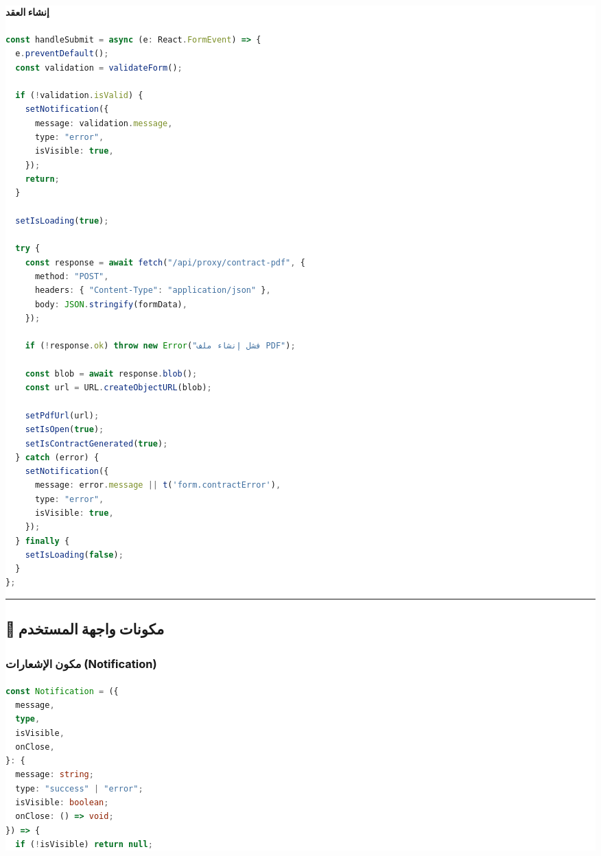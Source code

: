#### إنشاء العقد
```typescript
const handleSubmit = async (e: React.FormEvent) => {
  e.preventDefault();
  const validation = validateForm();
  
  if (!validation.isValid) {
    setNotification({
      message: validation.message,
      type: "error",
      isVisible: true,
    });
    return;
  }

  setIsLoading(true);

  try {
    const response = await fetch("/api/proxy/contract-pdf", {
      method: "POST",
      headers: { "Content-Type": "application/json" },
      body: JSON.stringify(formData),
    });

    if (!response.ok) throw new Error("فشل إنشاء ملف PDF");

    const blob = await response.blob();
    const url = URL.createObjectURL(blob);

    setPdfUrl(url);
    setIsOpen(true);
    setIsContractGenerated(true);
  } catch (error) {
    setNotification({
      message: error.message || t('form.contractError'),
      type: "error",
      isVisible: true,
    });
  } finally {
    setIsLoading(false);
  }
};
```

---

## 📱 مكونات واجهة المستخدم

### مكون الإشعارات (Notification)
```typescript
const Notification = ({
  message,
  type,
  isVisible,
  onClose,
}: {
  message: string;
  type: "success" | "error";
  isVisible: boolean;
  onClose: () => void;
}) => {
  if (!isVisible) return null;

```